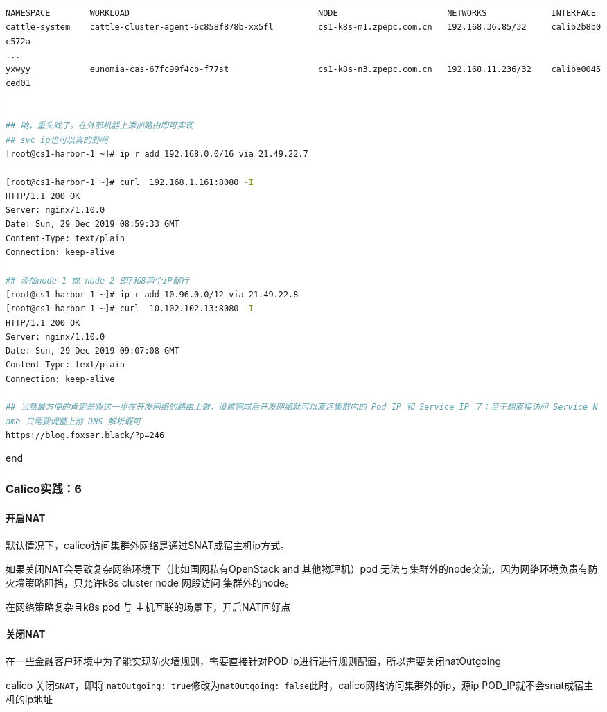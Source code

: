```bash
NAMESPACE        WORKLOAD                                      NODE                      NETWORKS             INTERFACE         
cattle-system    cattle-cluster-agent-6c858f878b-xx5fl         cs1-k8s-m1.zpepc.com.cn   192.168.36.85/32     calib2b8b0c572a   
...
yxwyy            eunomia-cas-67fc99f4cb-f77st                  cs1-k8s-n3.zpepc.com.cn   192.168.11.236/32    calibe0045ced01   


## 呐，重头戏了。在外部机器上添加路由即可实现
## svc ip也可以真的野啊
[root@cs1-harbor-1 ~]# ip r add 192.168.0.0/16 via 21.49.22.7

[root@cs1-harbor-1 ~]# curl  192.168.1.161:8080 -I
HTTP/1.1 200 OK
Server: nginx/1.10.0
Date: Sun, 29 Dec 2019 08:59:33 GMT
Content-Type: text/plain
Connection: keep-alive

## 添加node-1 或 node-2 即7和8两个iP都行
[root@cs1-harbor-1 ~]# ip r add 10.96.0.0/12 via 21.49.22.8
[root@cs1-harbor-1 ~]# curl  10.102.102.13:8080 -I
HTTP/1.1 200 OK
Server: nginx/1.10.0
Date: Sun, 29 Dec 2019 09:07:08 GMT
Content-Type: text/plain
Connection: keep-alive

## 当然最方便的肯定是将这一步在开发网络的路由上做，设置完成后开发网络就可以直连集群内的 Pod IP 和 Service IP 了；至于想直接访问 Service Name 只需要调整上游 DNS 解析既可
https://blog.foxsar.black/?p=246
```

end

### Calico实践：6

#### 开启NAT

默认情况下，calico访问集群外网络是通过SNAT成宿主机ip方式。

如果关闭NAT会导致复杂网络环境下（比如国网私有OpenStack and 其他物理机）pod 无法与集群外的node交流，因为网络环境负责有防火墙策略阻挡，只允许k8s cluster node 网段访问 集群外的node。

在网络策略复杂且k8s pod 与 主机互联的场景下，开启NAT回好点

#### 关闭NAT

在一些金融客户环境中为了能实现防火墙规则，需要直接针对POD ip进行进行规则配置，所以需要关闭natOutgoing

calico 关闭`SNAT`，即将 `natOutgoing: true`修改为`natOutgoing: false`此时，calico网络访问集群外的ip，源ip POD_IP就不会snat成宿主机的ip地址

